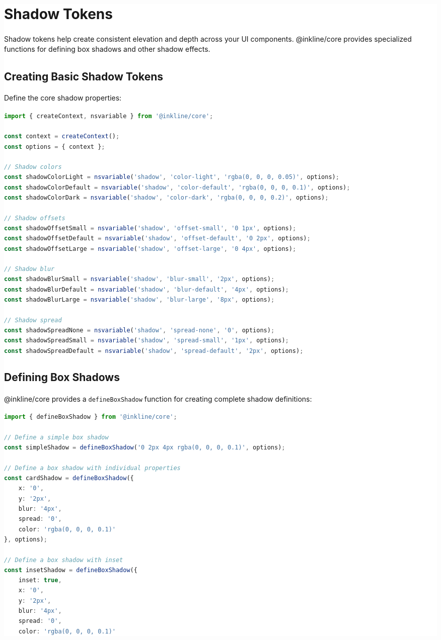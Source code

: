 # Shadow Tokens

Shadow tokens help create consistent elevation and depth across your UI components. @inkline/core provides specialized functions for defining box shadows and other shadow effects.

## Creating Basic Shadow Tokens

Define the core shadow properties:

```typescript
import { createContext, nsvariable } from '@inkline/core';

const context = createContext();
const options = { context };

// Shadow colors
const shadowColorLight = nsvariable('shadow', 'color-light', 'rgba(0, 0, 0, 0.05)', options);
const shadowColorDefault = nsvariable('shadow', 'color-default', 'rgba(0, 0, 0, 0.1)', options);
const shadowColorDark = nsvariable('shadow', 'color-dark', 'rgba(0, 0, 0, 0.2)', options);

// Shadow offsets
const shadowOffsetSmall = nsvariable('shadow', 'offset-small', '0 1px', options);
const shadowOffsetDefault = nsvariable('shadow', 'offset-default', '0 2px', options);
const shadowOffsetLarge = nsvariable('shadow', 'offset-large', '0 4px', options);

// Shadow blur
const shadowBlurSmall = nsvariable('shadow', 'blur-small', '2px', options);
const shadowBlurDefault = nsvariable('shadow', 'blur-default', '4px', options);
const shadowBlurLarge = nsvariable('shadow', 'blur-large', '8px', options);

// Shadow spread
const shadowSpreadNone = nsvariable('shadow', 'spread-none', '0', options);
const shadowSpreadSmall = nsvariable('shadow', 'spread-small', '1px', options);
const shadowSpreadDefault = nsvariable('shadow', 'spread-default', '2px', options);
```

## Defining Box Shadows

@inkline/core provides a `defineBoxShadow` function for creating complete shadow definitions:

```typescript
import { defineBoxShadow } from '@inkline/core';

// Define a simple box shadow
const simpleShadow = defineBoxShadow('0 2px 4px rgba(0, 0, 0, 0.1)', options);

// Define a box shadow with individual properties
const cardShadow = defineBoxShadow({
    x: '0',
    y: '2px',
    blur: '4px',
    spread: '0',
    color: 'rgba(0, 0, 0, 0.1)'
}, options);

// Define a box shadow with inset
const insetShadow = defineBoxShadow({
    inset: true,
    x: '0',
    y: '2px',
    blur: '4px',
    spread: '0',
    color: 'rgba(0, 0, 0, 0.1)'
```